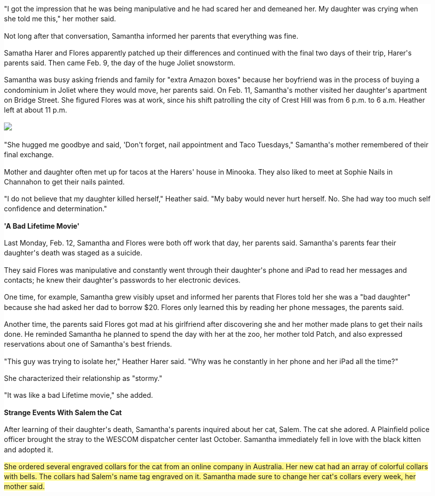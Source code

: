 "I got the impression that he was being manipulative and he had scared her and demeaned her. My daughter was crying when she told me this," her mother said.  
  
Not long after that conversation, Samantha informed her parents that everything was fine.  
  
Samatha Harer and Flores apparently patched up their differences and continued with the final two days of their trip, Harer's parents said. Then came Feb. 9, the day of the huge Joliet snowstorm.  
  
Samantha was busy asking friends and family for "extra Amazon boxes" because her boyfriend was in the process of buying a condominium in Joliet where they would move, her parents said. On Feb. 11, Samantha's mother visited her daughter's apartment on Bridge Street. She figured Flores was at work, since his shift patrolling the city of Crest Hill was from 6 p.m. to 6 a.m. Heather left at about 11 p.m.  
  
![](https://patch.com/img/cdn20/users/22944156/20180218/100210/styles/raw/public/processed_images/1519009330-1519009330-1175.jpg)  
  
"She hugged me goodbye and said, 'Don't forget, nail appointment and Taco Tuesdays," Samantha's mother remembered of their final exchange.  
  
Mother and daughter often met up for tacos at the Harers' house in Minooka. They also liked to meet at Sophie Nails in Channahon to get their nails painted.  
  
"I do not believe that my daughter killed herself," Heather said. "My baby would never hurt herself. No. She had way too much self confidence and determination."  
  
**'A Bad Lifetime Movie'**    
  
Last Monday, Feb. 12, Samantha and Flores were both off work that day, her parents said. Samantha's parents fear their daughter's death was staged as a suicide.  
  
They said Flores was manipulative and constantly went through their daughter's phone and iPad to read her messages and contacts; he knew their daughter's passwords to her electronic devices.  
  
One time, for example, Samantha grew visibly upset and informed her parents that Flores told her she was a "bad daughter" because she had asked her dad to borrow $20. Flores only learned this by reading her phone messages, the parents said.  
  
Another time, the parents said Flores got mad at his girlfriend after discovering she and her mother made plans to get their nails done. He reminded Samantha he planned to spend the day with her at the zoo, her mother told Patch, and also expressed reservations about one of Samantha's best friends.  
  
"This guy was trying to isolate her," Heather Harer said. "Why was he constantly in her phone and her iPad all the time?"  
  
She characterized their relationship as "stormy."  
  
"It was like a bad Lifetime movie," she added.  
  
**Strange Events With Salem the Cat**    
  
After learning of their daughter's death, Samantha's parents inquired about her cat, Salem. The cat she adored. A Plainfield police officer brought the stray to the WESCOM dispatcher center last October. Samantha immediately fell in love with the black kitten and adopted it.  
  
<span style="background:#fff88f">She ordered several engraved collars for the cat from an online company in Australia. Her new cat had an array of colorful collars with bells. The collars had Salem's name tag engraved on it. Samantha made sure to change her cat's collars every week, her mother said. </span>   
  